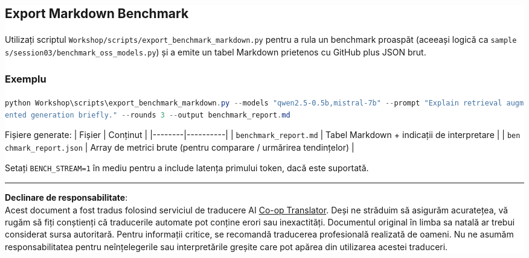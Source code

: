 ## Export Markdown Benchmark

Utilizați scriptul `Workshop/scripts/export_benchmark_markdown.py` pentru a rula un benchmark proaspăt (aceeași logică ca `samples/session03/benchmark_oss_models.py`) și a emite un tabel Markdown prietenos cu GitHub plus JSON brut.

### Exemplu

```powershell
python Workshop\scripts\export_benchmark_markdown.py --models "qwen2.5-0.5b,mistral-7b" --prompt "Explain retrieval augmented generation briefly." --rounds 3 --output benchmark_report.md
```

Fișiere generate:
| Fișier | Conținut |
|--------|----------|
| `benchmark_report.md` | Tabel Markdown + indicații de interpretare |
| `benchmark_report.json` | Array de metrici brute (pentru comparare / urmărirea tendințelor) |

Setați `BENCH_STREAM=1` în mediu pentru a include latența primului token, dacă este suportată.

---

**Declinare de responsabilitate**:  
Acest document a fost tradus folosind serviciul de traducere AI [Co-op Translator](https://github.com/Azure/co-op-translator). Deși ne străduim să asigurăm acuratețea, vă rugăm să fiți conștienți că traducerile automate pot conține erori sau inexactități. Documentul original în limba sa natală ar trebui considerat sursa autoritară. Pentru informații critice, se recomandă traducerea profesională realizată de oameni. Nu ne asumăm responsabilitatea pentru neînțelegerile sau interpretările greșite care pot apărea din utilizarea acestei traduceri.